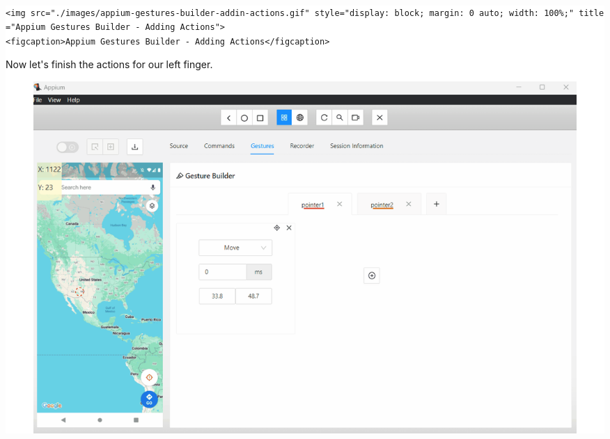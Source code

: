     <img src="./images/appium-gestures-builder-addin-actions.gif" style="display: block; margin: 0 auto; width: 100%;" title="Appium Gestures Builder - Adding Actions">
    <figcaption>Appium Gestures Builder - Adding Actions</figcaption>
</figure>

Now let's finish the actions for our left finger.

<figure style="text-align: center;">
    <img src="./images/appium-gestures-builder-addin-actions-2.gif" style="display: block; margin: 0 auto; width: 100%;" title="Appium Gestures Builder - Adding Actions">